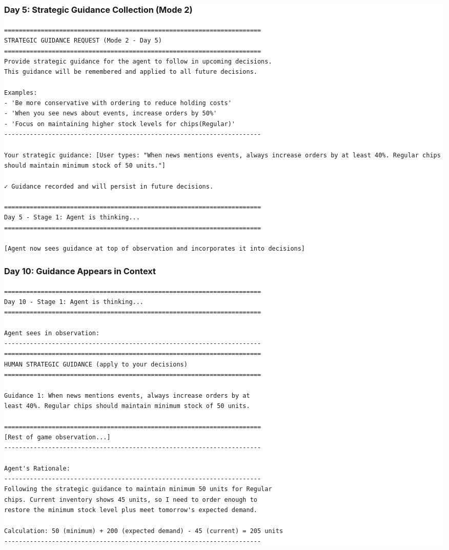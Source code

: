 ### Day 5: Strategic Guidance Collection (Mode 2)

```
======================================================================
STRATEGIC GUIDANCE REQUEST (Mode 2 - Day 5)
======================================================================
Provide strategic guidance for the agent to follow in upcoming decisions.
This guidance will be remembered and applied to all future decisions.

Examples:
- 'Be more conservative with ordering to reduce holding costs'
- 'When you see news about events, increase orders by 50%'
- 'Focus on maintaining higher stock levels for chips(Regular)'
----------------------------------------------------------------------

Your strategic guidance: [User types: "When news mentions events, always increase orders by at least 40%. Regular chips should maintain minimum stock of 50 units."]

✓ Guidance recorded and will persist in future decisions.

======================================================================
Day 5 - Stage 1: Agent is thinking...
======================================================================

[Agent now sees guidance at top of observation and incorporates it into decisions]
```

### Day 10: Guidance Appears in Context

```
======================================================================
Day 10 - Stage 1: Agent is thinking...
======================================================================

Agent sees in observation:
----------------------------------------------------------------------
======================================================================
HUMAN STRATEGIC GUIDANCE (apply to your decisions)
======================================================================

Guidance 1: When news mentions events, always increase orders by at 
least 40%. Regular chips should maintain minimum stock of 50 units.

======================================================================
[Rest of game observation...]
----------------------------------------------------------------------

Agent's Rationale:
----------------------------------------------------------------------
Following the strategic guidance to maintain minimum 50 units for Regular 
chips. Current inventory shows 45 units, so I need to order enough to 
restore the minimum stock level plus meet tomorrow's expected demand.

Calculation: 50 (minimum) + 200 (expected demand) - 45 (current) = 205 units
----------------------------------------------------------------------
```
